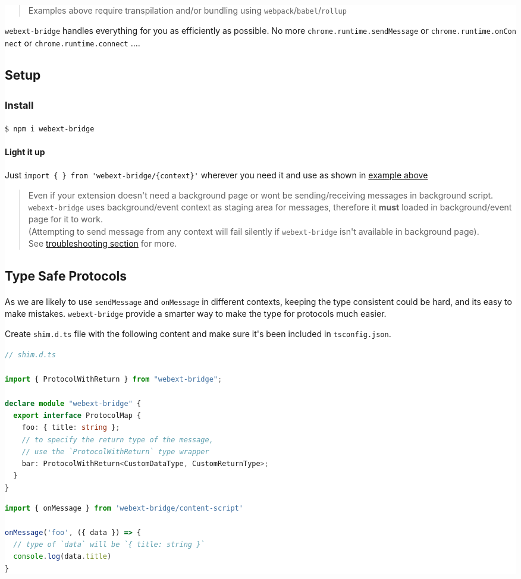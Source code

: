 > Examples above require transpilation and/or bundling using `webpack`/`babel`/`rollup`

`webext-bridge` handles everything for you as efficiently as possible. No more `chrome.runtime.sendMessage` or `chrome.runtime.onConnect` or `chrome.runtime.connect` ....

## Setup

### Install

```bash
$ npm i webext-bridge
```

#### Light it up

Just `import { } from 'webext-bridge/{context}'` wherever you need it and use as shown in [example above](#example)

> Even if your extension doesn't need a background page or wont be sending/receiving messages in background script.
> <br> `webext-bridge` uses background/event context as staging area for messages, therefore it **must** loaded in background/event page for it to work.
> <br> (Attempting to send message from any context will fail silently if `webext-bridge` isn't available in background page).
> <br> See [troubleshooting section](#troubleshooting) for more.

<a name="api"></a>

## Type Safe Protocols

As we are likely to use `sendMessage` and `onMessage` in different contexts, keeping the type consistent could be hard, and its easy to make mistakes. `webext-bridge` provide a smarter way to make the type for protocols much easier.

Create `shim.d.ts` file with the following content and make sure it's been included in `tsconfig.json`.

```ts
// shim.d.ts

import { ProtocolWithReturn } from "webext-bridge";

declare module "webext-bridge" {
  export interface ProtocolMap {
    foo: { title: string };
    // to specify the return type of the message,
    // use the `ProtocolWithReturn` type wrapper
    bar: ProtocolWithReturn<CustomDataType, CustomReturnType>;
  }
}
```

```ts
import { onMessage } from 'webext-bridge/content-script'

onMessage('foo', ({ data }) => {
  // type of `data` will be `{ title: string }`
  console.log(data.title)
}
```
